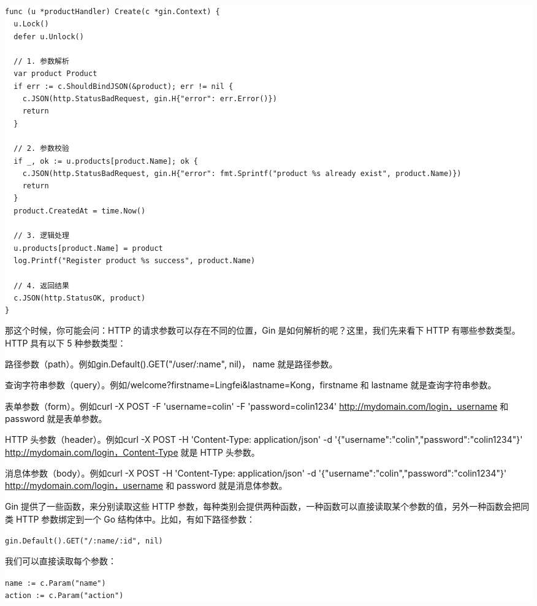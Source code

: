 ```
func (u *productHandler) Create(c *gin.Context) {
  u.Lock()
  defer u.Unlock()

  // 1. 参数解析
  var product Product
  if err := c.ShouldBindJSON(&product); err != nil {
    c.JSON(http.StatusBadRequest, gin.H{"error": err.Error()})
    return
  }

  // 2. 参数校验
  if _, ok := u.products[product.Name]; ok {
    c.JSON(http.StatusBadRequest, gin.H{"error": fmt.Sprintf("product %s already exist", product.Name)})
    return
  }
  product.CreatedAt = time.Now()

  // 3. 逻辑处理
  u.products[product.Name] = product
  log.Printf("Register product %s success", product.Name)

  // 4. 返回结果
  c.JSON(http.StatusOK, product)
}
```

那这个时候，你可能会问：HTTP 的请求参数可以存在不同的位置，Gin 是如何解析的呢？这里，我们先来看下 HTTP 有哪些参数类型。HTTP 具有以下 5 种参数类型：

路径参数（path）。例如gin.Default().GET("/user/:name", nil)， name 就是路径参数。

查询字符串参数（query）。例如/welcome?firstname=Lingfei&lastname=Kong，firstname 和 lastname 就是查询字符串参数。

表单参数（form）。例如curl -X POST -F 'username=colin' -F 'password=colin1234' http://mydomain.com/login，username 和 password 就是表单参数。

HTTP 头参数（header）。例如curl -X POST -H 'Content-Type: application/json' -d '{"username":"colin","password":"colin1234"}' http://mydomain.com/login，Content-Type 就是 HTTP 头参数。

消息体参数（body）。例如curl -X POST -H 'Content-Type: application/json' -d '{"username":"colin","password":"colin1234"}' http://mydomain.com/login，username 和 password 就是消息体参数。

Gin 提供了一些函数，来分别读取这些 HTTP 参数，每种类别会提供两种函数，一种函数可以直接读取某个参数的值，另外一种函数会把同类 HTTP 参数绑定到一个 Go 结构体中。比如，有如下路径参数：

```
gin.Default().GET("/:name/:id", nil)
```

我们可以直接读取每个参数：

```
name := c.Param("name")
action := c.Param("action")
```
